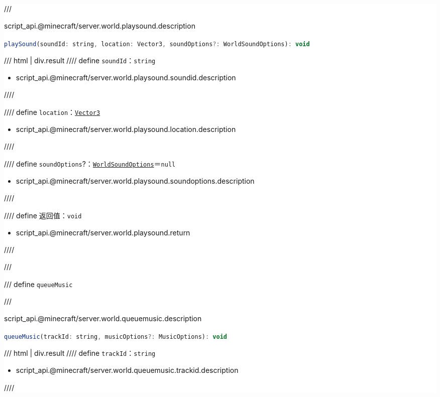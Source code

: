 
///

script_api.@minecraft/server.world.playsound.description

```js
playSound(soundId: string, location: Vector3, soundOptions?: WorldSoundOptions): void
```

/// html | div.result
//// define
`soundId`：`string`

- script_api.@minecraft/server.world.playsound.soundid.description


////

//// define
`location`：[`Vector3`](./vector3.md)

- script_api.@minecraft/server.world.playsound.location.description


////

//// define
`soundOptions`?：[`WorldSoundOptions`](./worldsoundoptions.md)＝`null`

- script_api.@minecraft/server.world.playsound.soundoptions.description


////

//// define
返回值：`void`

- script_api.@minecraft/server.world.playsound.return


////

///


/// define
`queueMusic`


///

script_api.@minecraft/server.world.queuemusic.description

```js
queueMusic(trackId: string, musicOptions?: MusicOptions): void
```

/// html | div.result
//// define
`trackId`：`string`

- script_api.@minecraft/server.world.queuemusic.trackid.description


////
